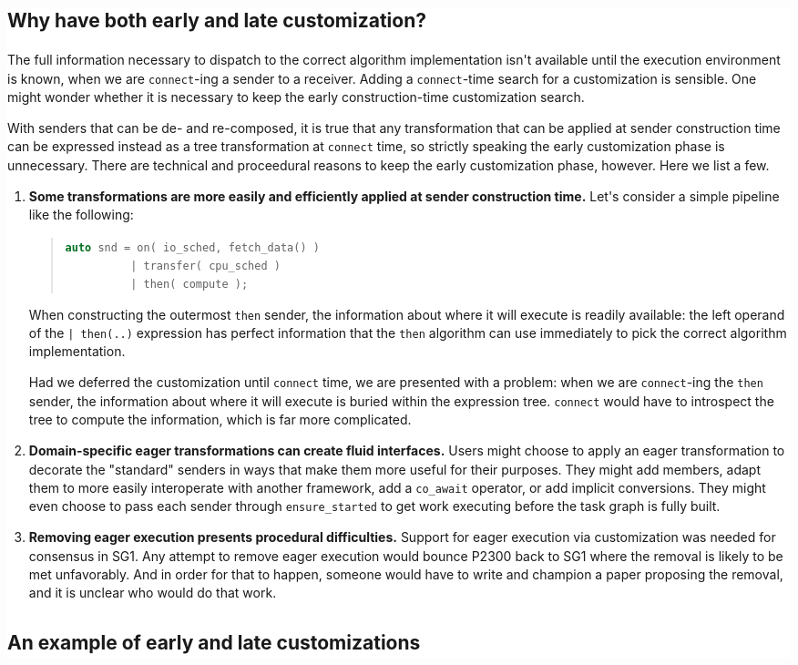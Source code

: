 

Why have both early and late customization?
-------------------------------------------

The full information necessary to dispatch to the correct algorithm implementation
isn't available until the execution environment is known, when we
are `connect`-ing a sender to a receiver. Adding a `connect`-time search for a
customization is sensible. One might wonder whether it is necessary to keep
the early construction-time customization search.

With senders that can be de- and re-composed, it is true that any transformation
that can be applied at sender construction time can be expressed instead as a
tree transformation at `connect` time, so strictly speaking the early
customization phase is unnecessary. There are technical and proceedural reasons
to keep the early customization phase, however. Here we list a few.

1. __Some transformations are more easily and efficiently applied at sender
   construction time.__ Let's consider a simple pipeline like the following:

   > ```c++
   > auto snd = on( io_sched, fetch_data() )
   >           | transfer( cpu_sched )
   >           | then( compute );
   > ```

   When constructing the outermost `then` sender, the information about where
   it will execute is readily available: the left operand of the `| then(..)`
   expression has perfect information that the `then` algorithm can use
   immediately to pick the correct algorithm implementation.

   Had we deferred the customization until `connect` time, we are presented
   with a problem: when we are `connect`-ing the `then` sender, the information
   about where it will execute is buried within the expression tree. `connect`
   would have to introspect the tree to compute the information, which is
   far more complicated.

2. __Domain-specific eager transformations can create fluid interfaces.__
   Users might choose to apply an eager transformation to decorate the
   "standard" senders in ways that make them more useful for their purposes.
   They might add members, adapt them to more easily interoperate with
   another framework, add a `co_await` operator, or add implicit conversions.
   They might even choose to pass each sender through `ensure_started` to
   get work executing before the task graph is fully built. 

3. __Removing eager execution presents procedural difficulties.__ Support for
   eager execution via customization was needed for consensus in SG1. Any
   attempt to remove eager execution would bounce P2300 back to SG1 where the
   removal is likely to be met unfavorably. And in order for that to happen,
   someone would have to write and champion a paper proposing the removal, and
   it is unclear who would do that work.


An example of early and late customizations
-------------------------------------------

